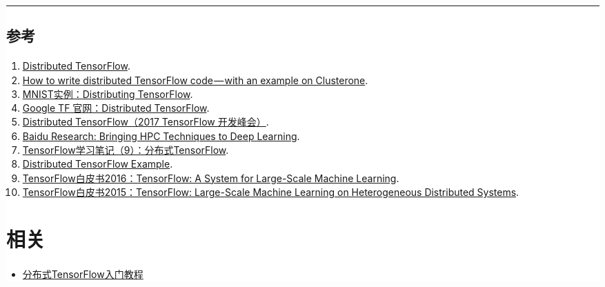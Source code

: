 

------

## 参考

1. [Distributed TensorFlow](https://link.zhihu.com/?target=https%3A//www.oreilly.com/ideas/distributed-tensorflow).
2. [How to write distributed TensorFlow code — with an example on Clusterone](https://link.zhihu.com/?target=https%3A//medium.com/clusterone/how-to-write-distributed-tensorflow-code-with-an-example-on-tensorport-70bf3306adcb).
3. [MNIST实例：Distributing TensorFlow](https://link.zhihu.com/?target=https%3A//henning.kropponline.de/2017/03/19/distributing-tensorflow/).
4. [Google TF 官网：Distributed TensorFlow](https://link.zhihu.com/?target=https%3A//www.tensorflow.org/deploy/distributed).
5. [Distributed TensorFlow（2017 TensorFlow 开发峰会）](https://link.zhihu.com/?target=https%3A//www.youtube.com/watch%3Fv%3Dla_M6bCV91M).
6. [Baidu Research: Bringing HPC Techniques to Deep Learning](https://link.zhihu.com/?target=http%3A//research.baidu.com/bringing-hpc-techniques-deep-learning/).
7. [TensorFlow学习笔记（9）：分布式TensorFlow](https://link.zhihu.com/?target=https%3A//segmentfault.com/a/1190000008376957).
8. [Distributed TensorFlow Example](https://link.zhihu.com/?target=https%3A//ischlag.github.io/2016/06/12/async-distributed-tensorflow/).
9. [TensorFlow白皮书2016：TensorFlow: A System for Large-Scale Machine Learning](https://link.zhihu.com/?target=https%3A//www.usenix.org/system/files/conference/osdi16/osdi16-abadi.pdf).
10. [TensorFlow白皮书2015：TensorFlow: Large-Scale Machine Learning on Heterogeneous Distributed Systems](https://link.zhihu.com/?target=https%3A//static.googleusercontent.com/media/research.google.com/en//pubs/archive/45166.pdf).


# 相关

- [分布式TensorFlow入门教程](https://zhuanlan.zhihu.com/p/35083779)
